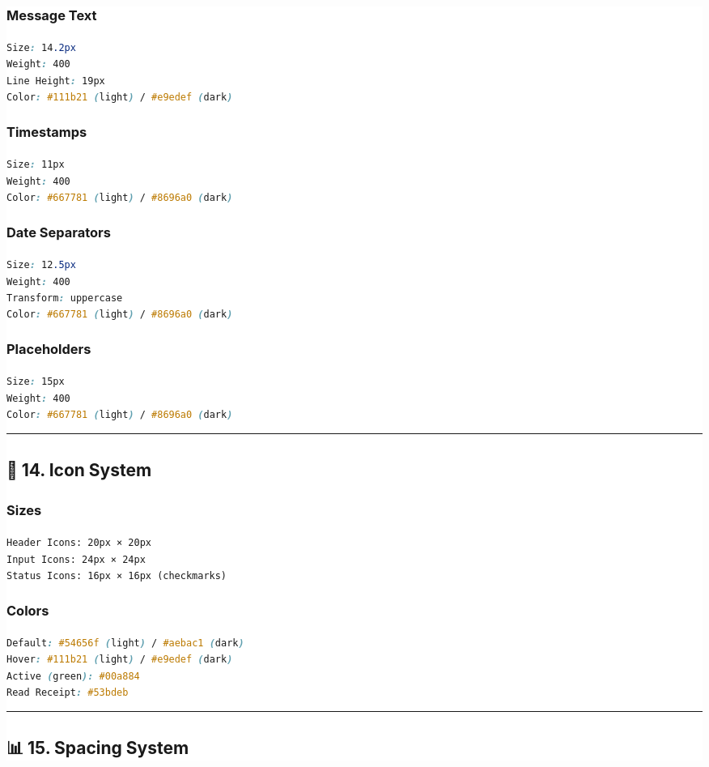 ### Message Text
```css
Size: 14.2px
Weight: 400
Line Height: 19px
Color: #111b21 (light) / #e9edef (dark)
```

### Timestamps
```css
Size: 11px
Weight: 400
Color: #667781 (light) / #8696a0 (dark)
```

### Date Separators
```css
Size: 12.5px
Weight: 400
Transform: uppercase
Color: #667781 (light) / #8696a0 (dark)
```

### Placeholders
```css
Size: 15px
Weight: 400
Color: #667781 (light) / #8696a0 (dark)
```

---

## 🎨 **14. Icon System**

### Sizes
```
Header Icons: 20px × 20px
Input Icons: 24px × 24px
Status Icons: 16px × 16px (checkmarks)
```

### Colors
```css
Default: #54656f (light) / #aebac1 (dark)
Hover: #111b21 (light) / #e9edef (dark)
Active (green): #00a884
Read Receipt: #53bdeb
```

---

## 📊 **15. Spacing System**
